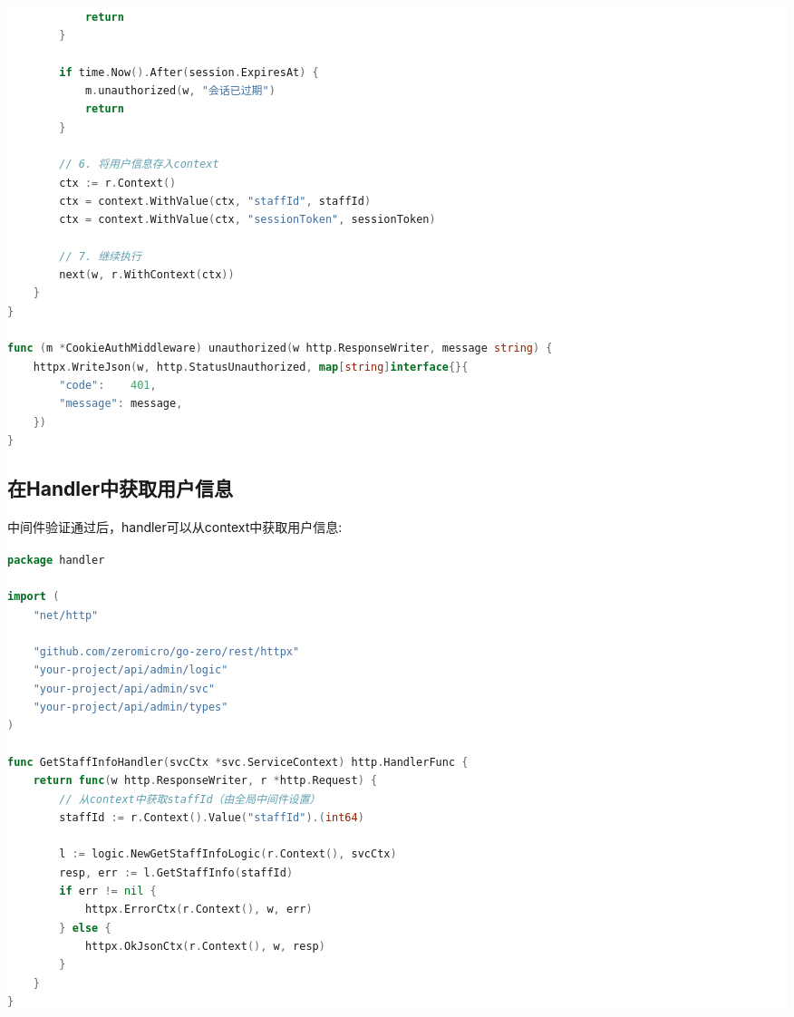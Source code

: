 ```go
            return
        }

        if time.Now().After(session.ExpiresAt) {
            m.unauthorized(w, "会话已过期")
            return
        }

        // 6. 将用户信息存入context
        ctx := r.Context()
        ctx = context.WithValue(ctx, "staffId", staffId)
        ctx = context.WithValue(ctx, "sessionToken", sessionToken)

        // 7. 继续执行
        next(w, r.WithContext(ctx))
    }
}

func (m *CookieAuthMiddleware) unauthorized(w http.ResponseWriter, message string) {
    httpx.WriteJson(w, http.StatusUnauthorized, map[string]interface{}{
        "code":    401,
        "message": message,
    })
}
```

## 在Handler中获取用户信息

中间件验证通过后，handler可以从context中获取用户信息:

```go
package handler

import (
    "net/http"

    "github.com/zeromicro/go-zero/rest/httpx"
    "your-project/api/admin/logic"
    "your-project/api/admin/svc"
    "your-project/api/admin/types"
)

func GetStaffInfoHandler(svcCtx *svc.ServiceContext) http.HandlerFunc {
    return func(w http.ResponseWriter, r *http.Request) {
        // 从context中获取staffId（由全局中间件设置）
        staffId := r.Context().Value("staffId").(int64)

        l := logic.NewGetStaffInfoLogic(r.Context(), svcCtx)
        resp, err := l.GetStaffInfo(staffId)
        if err != nil {
            httpx.ErrorCtx(r.Context(), w, err)
        } else {
            httpx.OkJsonCtx(r.Context(), w, resp)
        }
    }
}
```
